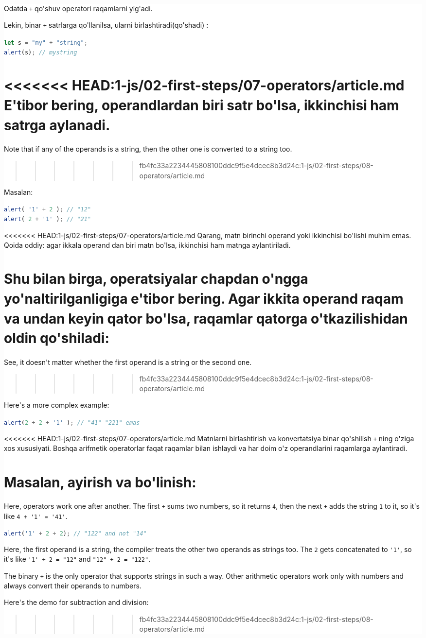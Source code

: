 Odatda `+` qo'shuv operatori raqamlarni yig'adi.

Lekin, binar `+` satrlarga qo'llanilsa, ularni birlashtiradi(qo'shadi) :

```js
let s = "my" + "string";
alert(s); // mystring
```

<<<<<<< HEAD:1-js/02-first-steps/07-operators/article.md
E'tibor bering, operandlardan biri satr bo'lsa, ikkinchisi ham satrga aylanadi.
=======
Note that if any of the operands is a string, then the other one is converted to a string too.
>>>>>>> fb4fc33a2234445808100ddc9f5e4dcec8b3d24c:1-js/02-first-steps/08-operators/article.md

Masalan:

```js run
alert( '1' + 2 ); // "12"
alert( 2 + '1' ); // "21"
```

<<<<<<< HEAD:1-js/02-first-steps/07-operators/article.md
Qarang, matn birinchi operand yoki ikkinchisi bo'lishi muhim emas. Qoida oddiy: agar ikkala operand dan biri matn bo'lsa, ikkinchisi ham matnga aylantiriladi.

Shu bilan birga, operatsiyalar chapdan o'ngga yo'naltirilganligiga e'tibor bering. Agar ikkita operand raqam va undan keyin qator bo'lsa, raqamlar qatorga o'tkazilishidan oldin qo'shiladi:
=======
See, it doesn't matter whether the first operand is a string or the second one.
>>>>>>> fb4fc33a2234445808100ddc9f5e4dcec8b3d24c:1-js/02-first-steps/08-operators/article.md

Here's a more complex example:

```js run
alert(2 + 2 + '1' ); // "41" "221" emas
```

<<<<<<< HEAD:1-js/02-first-steps/07-operators/article.md
Matnlarni birlashtirish va konvertatsiya binar qo'shilish `+` ning o'ziga xos xususiyati. Boshqa arifmetik operatorlar faqat raqamlar bilan ishlaydi va har doim o'z operandlarini raqamlarga aylantiradi.

Masalan, ayirish va bo'linish:
=======
Here, operators work one after another. The first `+` sums two numbers, so it returns `4`, then the next `+` adds the string `1` to it, so it's like `4 + '1' = '41'`.

```js run
alert('1' + 2 + 2); // "122" and not "14"
```
Here, the first operand is a string, the compiler treats the other two operands as strings too. The `2` gets concatenated to `'1'`, so it's like `'1' + 2 = "12"` and `"12" + 2 = "122"`.

The binary `+` is the only operator that supports strings in such a way. Other arithmetic operators work only with numbers and always convert their operands to numbers.

Here's the demo for subtraction and division:
>>>>>>> fb4fc33a2234445808100ddc9f5e4dcec8b3d24c:1-js/02-first-steps/08-operators/article.md

